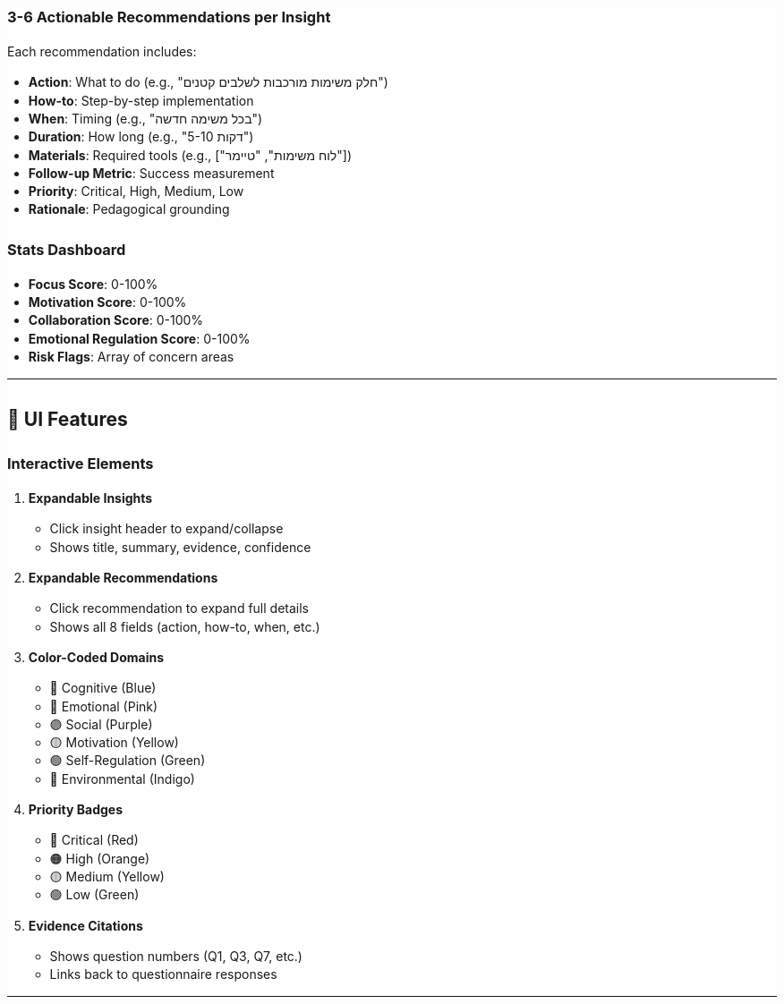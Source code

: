### 3-6 Actionable Recommendations per Insight
Each recommendation includes:
- **Action**: What to do (e.g., "חלק משימות מורכבות לשלבים קטנים")
- **How-to**: Step-by-step implementation
- **When**: Timing (e.g., "בכל משימה חדשה")
- **Duration**: How long (e.g., "5-10 דקות")
- **Materials**: Required tools (e.g., ["לוח משימות", "טיימר"])
- **Follow-up Metric**: Success measurement
- **Priority**: Critical, High, Medium, Low
- **Rationale**: Pedagogical grounding

### Stats Dashboard
- **Focus Score**: 0-100%
- **Motivation Score**: 0-100%
- **Collaboration Score**: 0-100%
- **Emotional Regulation Score**: 0-100%
- **Risk Flags**: Array of concern areas

---

## 🎯 UI Features

### Interactive Elements

1. **Expandable Insights**
   - Click insight header to expand/collapse
   - Shows title, summary, evidence, confidence

2. **Expandable Recommendations**
   - Click recommendation to expand full details
   - Shows all 8 fields (action, how-to, when, etc.)

3. **Color-Coded Domains**
   - 🔵 Cognitive (Blue)
   - 🌸 Emotional (Pink)
   - 🟣 Social (Purple)
   - 🟡 Motivation (Yellow)
   - 🟢 Self-Regulation (Green)
   - 🔷 Environmental (Indigo)

4. **Priority Badges**
   - 🔴 Critical (Red)
   - 🟠 High (Orange)
   - 🟡 Medium (Yellow)
   - 🟢 Low (Green)

5. **Evidence Citations**
   - Shows question numbers (Q1, Q3, Q7, etc.)
   - Links back to questionnaire responses

---
